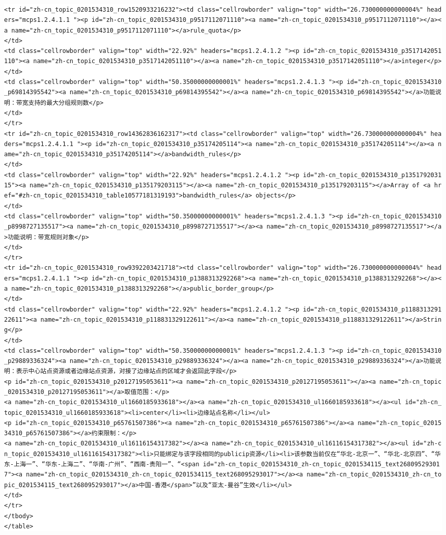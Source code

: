     <tr id="zh-cn_topic_0201534310_row1520933216232"><td class="cellrowborder" valign="top" width="26.730000000000004%" headers="mcps1.2.4.1.1 "><p id="zh-cn_topic_0201534310_p9517112071110"><a name="zh-cn_topic_0201534310_p9517112071110"></a><a name="zh-cn_topic_0201534310_p9517112071110"></a>rule_quota</p>
    </td>
    <td class="cellrowborder" valign="top" width="22.92%" headers="mcps1.2.4.1.2 "><p id="zh-cn_topic_0201534310_p3517142051110"><a name="zh-cn_topic_0201534310_p3517142051110"></a><a name="zh-cn_topic_0201534310_p3517142051110"></a>integer</p>
    </td>
    <td class="cellrowborder" valign="top" width="50.35000000000001%" headers="mcps1.2.4.1.3 "><p id="zh-cn_topic_0201534310_p69814395542"><a name="zh-cn_topic_0201534310_p69814395542"></a><a name="zh-cn_topic_0201534310_p69814395542"></a>功能说明：带宽支持的最大分组规则数</p>
    </td>
    </tr>
    <tr id="zh-cn_topic_0201534310_row14362836162317"><td class="cellrowborder" valign="top" width="26.730000000000004%" headers="mcps1.2.4.1.1 "><p id="zh-cn_topic_0201534310_p35174205114"><a name="zh-cn_topic_0201534310_p35174205114"></a><a name="zh-cn_topic_0201534310_p35174205114"></a>bandwidth_rules</p>
    </td>
    <td class="cellrowborder" valign="top" width="22.92%" headers="mcps1.2.4.1.2 "><p id="zh-cn_topic_0201534310_p135179203115"><a name="zh-cn_topic_0201534310_p135179203115"></a><a name="zh-cn_topic_0201534310_p135179203115"></a>Array of <a href="#zh-cn_topic_0201534310_table10577181319193">bandwidth_rules</a> objects</p>
    </td>
    <td class="cellrowborder" valign="top" width="50.35000000000001%" headers="mcps1.2.4.1.3 "><p id="zh-cn_topic_0201534310_p8998727135517"><a name="zh-cn_topic_0201534310_p8998727135517"></a><a name="zh-cn_topic_0201534310_p8998727135517"></a>功能说明：带宽规则对象</p>
    </td>
    </tr>
    <tr id="zh-cn_topic_0201534310_row9392203421718"><td class="cellrowborder" valign="top" width="26.730000000000004%" headers="mcps1.2.4.1.1 "><p id="zh-cn_topic_0201534310_p1388313292268"><a name="zh-cn_topic_0201534310_p1388313292268"></a><a name="zh-cn_topic_0201534310_p1388313292268"></a>public_border_group</p>
    </td>
    <td class="cellrowborder" valign="top" width="22.92%" headers="mcps1.2.4.1.2 "><p id="zh-cn_topic_0201534310_p118831329122611"><a name="zh-cn_topic_0201534310_p118831329122611"></a><a name="zh-cn_topic_0201534310_p118831329122611"></a>String</p>
    </td>
    <td class="cellrowborder" valign="top" width="50.35000000000001%" headers="mcps1.2.4.1.3 "><p id="zh-cn_topic_0201534310_p29889336324"><a name="zh-cn_topic_0201534310_p29889336324"></a><a name="zh-cn_topic_0201534310_p29889336324"></a>功能说明：表示中心站点资源或者边缘站点资源，对接了边缘站点的区域才会返回此字段</p>
    <p id="zh-cn_topic_0201534310_p20127195053611"><a name="zh-cn_topic_0201534310_p20127195053611"></a><a name="zh-cn_topic_0201534310_p20127195053611"></a>取值范围：</p>
    <a name="zh-cn_topic_0201534310_ul1660185933618"></a><a name="zh-cn_topic_0201534310_ul1660185933618"></a><ul id="zh-cn_topic_0201534310_ul1660185933618"><li>center</li><li>边缘站点名称</li></ul>
    <p id="zh-cn_topic_0201534310_p65761507386"><a name="zh-cn_topic_0201534310_p65761507386"></a><a name="zh-cn_topic_0201534310_p65761507386"></a>约束限制：</p>
    <a name="zh-cn_topic_0201534310_ul16116154317382"></a><a name="zh-cn_topic_0201534310_ul16116154317382"></a><ul id="zh-cn_topic_0201534310_ul16116154317382"><li>只能绑定与该字段相同的publicip资源</li><li>该参数当前仅在“华北-北京一”、“华北-北京四”、“华东-上海一”、“华东-上海二”、“华南-广州”、“西南-贵阳一”、“<span id="zh-cn_topic_0201534310_zh-cn_topic_0201534115_text268095293017"><a name="zh-cn_topic_0201534310_zh-cn_topic_0201534115_text268095293017"></a><a name="zh-cn_topic_0201534310_zh-cn_topic_0201534115_text268095293017"></a>中国-香港</span>”以及“亚太-曼谷”生效</li></ul>
    </td>
    </tr>
    </tbody>
    </table>
